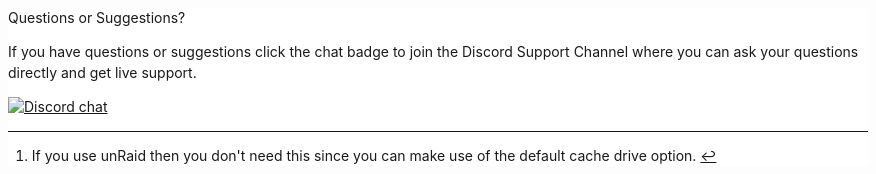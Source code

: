 Questions or Suggestions?

If you have questions or suggestions click the chat badge to join the Discord Support Channel where you can ask your questions directly and get live support.

[![Discord chat](https://img.shields.io/discord/492590071455940612?style=for-the-badge&color=4051B5&logo=discord)](https://trash-guides.info/discord)

---

1. If you use unRaid then you don't need this since you can make use of the default cache drive option. [↩](https://trash-guides.info/Downloaders/qBittorrent/Basic-Setup/#fnref:1 "Jump back to footnote 1 in the text")